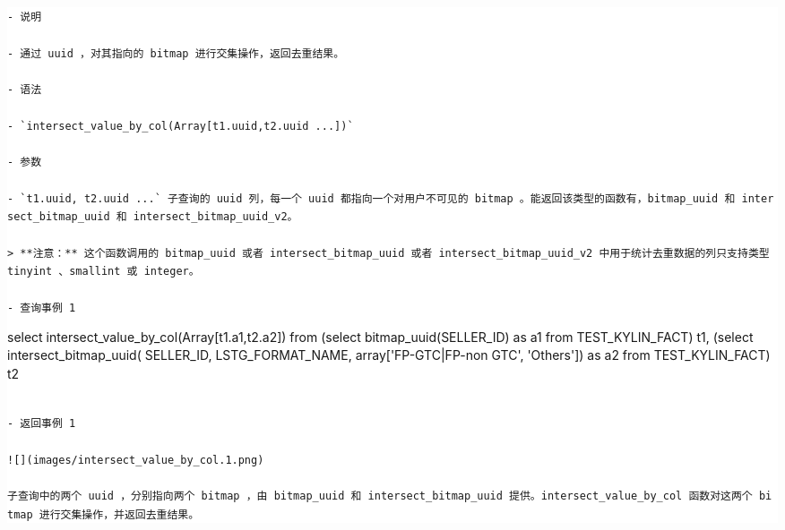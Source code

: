   ```
- 说明

  - 通过 uuid ，对其指向的 bitmap 进行交集操作，返回去重结果。

- 语法

  - `intersect_value_by_col(Array[t1.uuid,t2.uuid ...])`
  
- 参数

  - `t1.uuid, t2.uuid ...` 子查询的 uuid 列，每一个 uuid 都指向一个对用户不可见的 bitmap 。能返回该类型的函数有，bitmap_uuid 和 intersect_bitmap_uuid 和 intersect_bitmap_uuid_v2。

> **注意：** 这个函数调用的 bitmap_uuid 或者 intersect_bitmap_uuid 或者 intersect_bitmap_uuid_v2 中用于统计去重数据的列只支持类型 tinyint 、smallint 或 integer。

- 查询事例 1

  ```
  select intersect_value_by_col(Array[t1.a1,t2.a2]) from
      (select bitmap_uuid(SELLER_ID) as a1
          from TEST_KYLIN_FACT) t1,
      (select intersect_bitmap_uuid(
          SELLER_ID, LSTG_FORMAT_NAME,
          array['FP-GTC|FP-non GTC', 'Others']) as a2
  from TEST_KYLIN_FACT) t2
  ```
  
- 返回事例 1

  ![](images/intersect_value_by_col.1.png)
  
  子查询中的两个 uuid ，分别指向两个 bitmap ，由 bitmap_uuid 和 intersect_bitmap_uuid 提供。intersect_value_by_col 函数对这两个 bitmap 进行交集操作，并返回去重结果。
